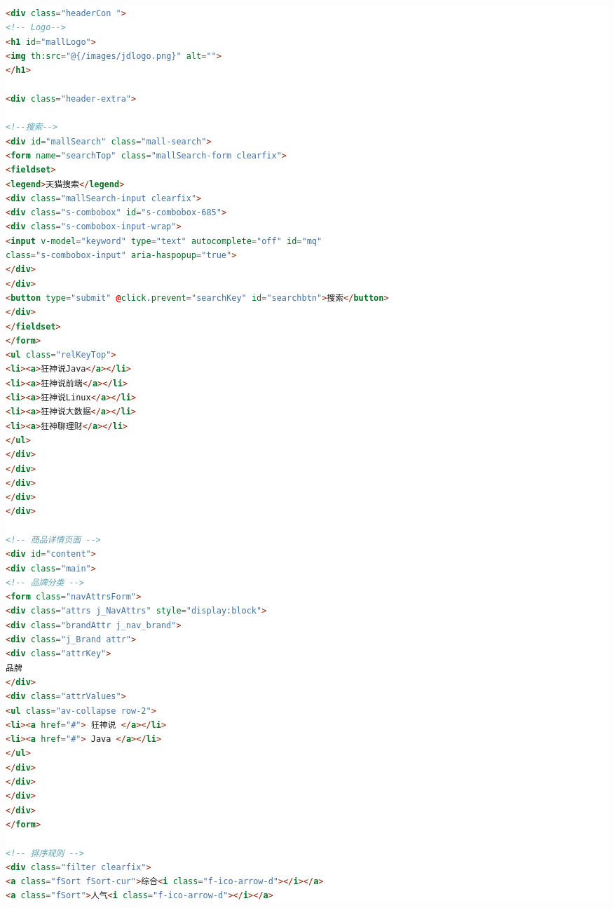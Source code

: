```html
<div class="headerCon ">
<!-- Logo-->
<h1 id="mallLogo">
<img th:src="@{/images/jdlogo.png}" alt="">
</h1>
 
<div class="header-extra">
 
<!--搜索-->
<div id="mallSearch" class="mall-search">
<form name="searchTop" class="mallSearch-form clearfix">
<fieldset>
<legend>天猫搜索</legend>
<div class="mallSearch-input clearfix">
<div class="s-combobox" id="s-combobox-685">
<div class="s-combobox-input-wrap">
<input v-model="keyword" type="text" autocomplete="off" id="mq"
class="s-combobox-input" aria-haspopup="true">
</div>
</div>
<button type="submit" @click.prevent="searchKey" id="searchbtn">搜索</button>
</div>
</fieldset>
</form>
<ul class="relKeyTop">
<li><a>狂神说Java</a></li>
<li><a>狂神说前端</a></li>
<li><a>狂神说Linux</a></li>
<li><a>狂神说大数据</a></li>
<li><a>狂神聊理财</a></li>
</ul>
</div>
</div>
</div>
</div>
</div>
 
<!-- 商品详情页面 -->
<div id="content">
<div class="main">
<!-- 品牌分类 -->
<form class="navAttrsForm">
<div class="attrs j_NavAttrs" style="display:block">
<div class="brandAttr j_nav_brand">
<div class="j_Brand attr">
<div class="attrKey">
品牌
</div>
<div class="attrValues">
<ul class="av-collapse row-2">
<li><a href="#"> 狂神说 </a></li>
<li><a href="#"> Java </a></li>
</ul>
</div>
</div>
</div>
</div>
</form>
 
<!-- 排序规则 -->
<div class="filter clearfix">
<a class="fSort fSort-cur">综合<i class="f-ico-arrow-d"></i></a>
<a class="fSort">人气<i class="f-ico-arrow-d"></i></a>
```